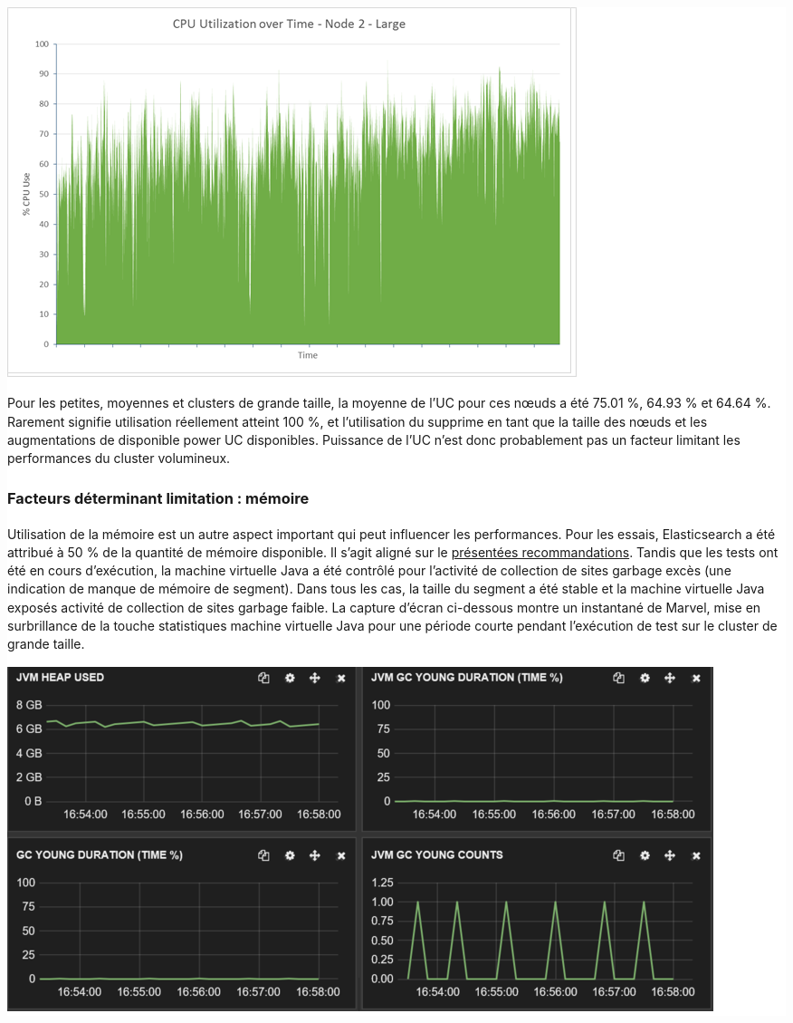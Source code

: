 ![](media/guidance-elasticsearch/data-ingestion-image4.png)

Pour les petites, moyennes et clusters de grande taille, la moyenne de l’UC pour ces nœuds a été 75.01 %, 64.93 % et 64.64 %. Rarement signifie utilisation réellement atteint 100 %, et l’utilisation du supprime en tant que la taille des nœuds et les augmentations de disponible power UC disponibles. Puissance de l’UC n’est donc probablement pas un facteur limitant les performances du cluster volumineux.

### <a name="determining-limiting-factors-memory"></a>Facteurs déterminant limitation : mémoire

Utilisation de la mémoire est un autre aspect important qui peut influencer les performances. Pour les essais, Elasticsearch a été attribué à 50 % de la quantité de mémoire disponible. Il s’agit aligné sur le [présentées recommandations](https://www.elastic.co/guide/en/elasticsearch/guide/current/heap-sizing.html#_give_half_your_memory_to_lucene). Tandis que les tests ont été en cours d’exécution, la machine virtuelle Java a été contrôlé pour l’activité de collection de sites garbage excès (une indication de manque de mémoire de segment). Dans tous les cas, la taille du segment a été stable et la machine virtuelle Java exposés activité de collection de sites garbage faible. La capture d’écran ci-dessous montre un instantané de Marvel, mise en surbrillance de la touche statistiques machine virtuelle Java pour une période courte pendant l’exécution de test sur le cluster de grande taille.

![](media/guidance-elasticsearch/data-ingestion-image5.png)
